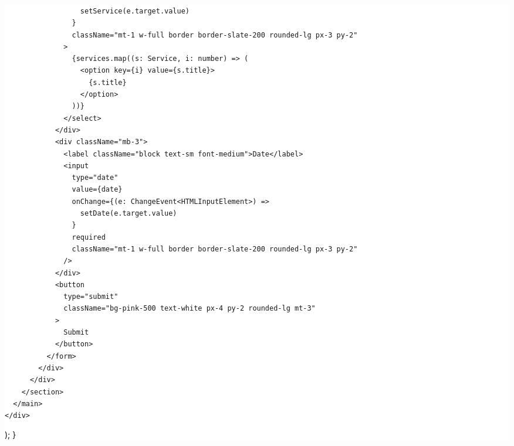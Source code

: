                       setService(e.target.value)
                    }
                    className="mt-1 w-full border border-slate-200 rounded-lg px-3 py-2"
                  >
                    {services.map((s: Service, i: number) => (
                      <option key={i} value={s.title}>
                        {s.title}
                      </option>
                    ))}
                  </select>
                </div>
                <div className="mb-3">
                  <label className="block text-sm font-medium">Date</label>
                  <input
                    type="date"
                    value={date}
                    onChange={(e: ChangeEvent<HTMLInputElement>) =>
                      setDate(e.target.value)
                    }
                    required
                    className="mt-1 w-full border border-slate-200 rounded-lg px-3 py-2"
                  />
                </div>
                <button
                  type="submit"
                  className="bg-pink-500 text-white px-4 py-2 rounded-lg mt-3"
                >
                  Submit
                </button>
              </form>
            </div>
          </div>
        </section>
      </main>
    </div>
  );
}
